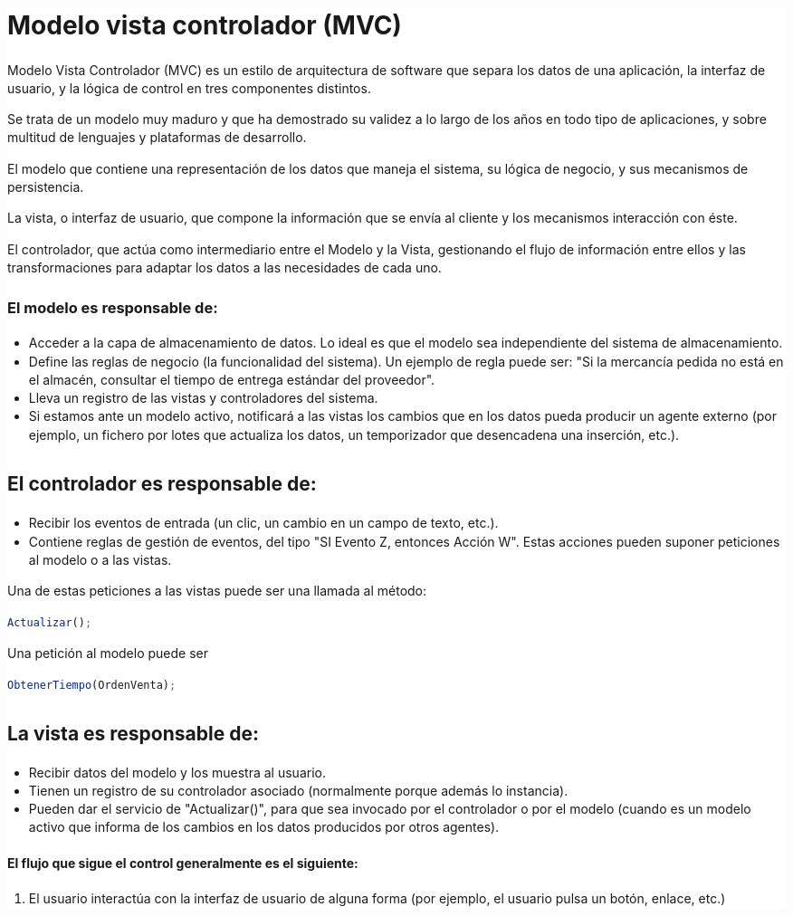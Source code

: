 
# Modelo vista controlador (MVC)

Modelo Vista Controlador (MVC) es un estilo de arquitectura de software que separa los datos de una aplicación, la interfaz de usuario, y la lógica de control en tres componentes distintos.

Se trata de un modelo muy maduro y que ha demostrado su validez a lo largo de los años en todo tipo de aplicaciones, y sobre multitud de lenguajes y plataformas de desarrollo.

El modelo que contiene una representación de los datos que maneja el sistema, su lógica de negocio, y sus mecanismos de persistencia.

La vista, o interfaz de usuario, que compone la información que se envía al cliente y los mecanismos interacción con éste.

El controlador, que actúa como intermediario entre el Modelo y la Vista, gestionando el flujo de información entre ellos y las transformaciones para adaptar los datos a las necesidades de cada uno.

### El modelo  es responsable de:
- Acceder a la capa de almacenamiento de datos. Lo ideal es que el modelo sea independiente del sistema de almacenamiento.
- Define las reglas de negocio (la funcionalidad del sistema). Un ejemplo de regla puede ser: "Si la mercancía pedida no está en el almacén, consultar el tiempo de entrega estándar del proveedor".
- Lleva un registro de las vistas y controladores del sistema.
- Si estamos ante un modelo activo, notificará a las vistas los cambios que en los datos pueda producir un agente externo (por ejemplo, un fichero por lotes  que actualiza los datos, un temporizador que desencadena una inserción, etc.).

## El controlador es responsable de:
- Recibir los eventos de entrada (un clic, un cambio en un campo de texto, etc.).
- Contiene reglas de gestión de eventos, del tipo "SI Evento Z, entonces Acción W". Estas acciones pueden suponer peticiones al modelo o a las vistas.

Una de estas peticiones a las vistas puede ser una llamada al método:
```javascript
Actualizar();
```

Una petición al modelo puede ser
```javascript
ObtenerTiempo(OrdenVenta);
```

## La vista es responsable de:
- Recibir datos del modelo y los muestra al usuario.
- Tienen un registro de su controlador asociado (normalmente porque además lo instancia).
- Pueden dar el servicio de "Actualizar()", para que sea invocado por el controlador o por el modelo (cuando es un modelo activo que informa de los cambios en los datos producidos por otros agentes).

#### El flujo que sigue el control generalmente es el siguiente:
1. El usuario interactúa con la interfaz de usuario de alguna forma (por ejemplo, el usuario pulsa un botón, enlace, etc.)
